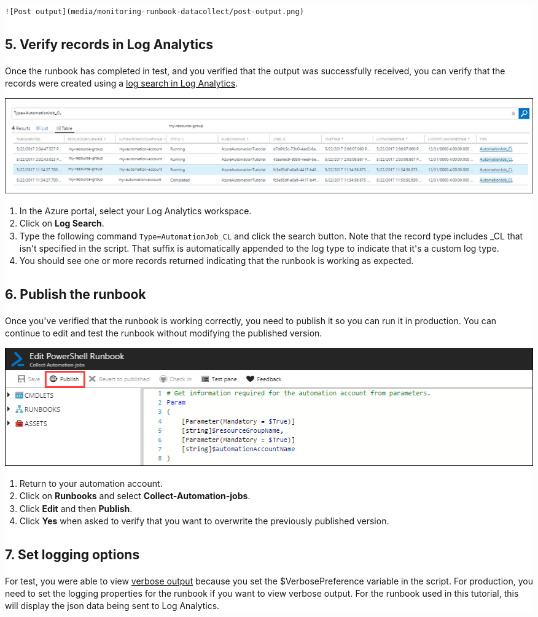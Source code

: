 	![Post output](media/monitoring-runbook-datacollect/post-output.png)

## 5. Verify records in Log Analytics
Once the runbook has completed in test, and you verified that the output was successfully received, you can verify that the records were created using a [log search in Log Analytics](../log-analytics/log-analytics-log-search.md).

![Log output](media/monitoring-runbook-datacollect/log-output.png)

1. In the Azure portal, select your Log Analytics workspace.
2. Click on **Log Search**.
3. Type the following command `Type=AutomationJob_CL` and click the search button. Note that the record type includes _CL that isn't specified in the script.  That suffix is automatically appended to the log type to indicate that it's a custom log type.
4. You should see one or more records returned indicating that the runbook is working as expected.


## 6. Publish the runbook
Once you've verified that the runbook is working correctly, you need to publish it so you can run it in production.  You can continue to edit and test the runbook without modifying the published version.  

![Publish runbook](media/monitoring-runbook-datacollect/publish-runbook.png)

1. Return to your automation account.
2. Click on **Runbooks** and select **Collect-Automation-jobs**.
3. Click **Edit** and then **Publish**.
4. Click **Yes** when asked to verify that you want to overwrite the previously published version.

## 7. Set logging options 
For test, you were able to view [verbose output](../automation/automation-runbook-output-and-messages.md#message-streams) because you set the $VerbosePreference variable in the script.  For production, you need to set the logging properties for the runbook if you want to view verbose output.  For the runbook used in this tutorial, this will display the json data being sent to Log Analytics.
